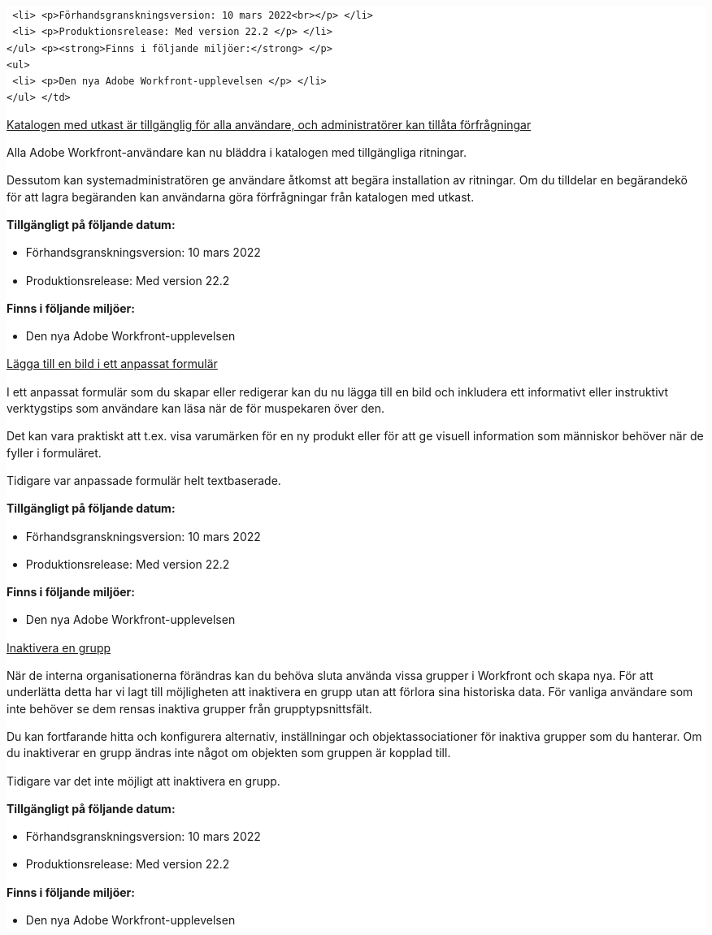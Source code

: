      <li> <p>Förhandsgranskningsversion: 10 mars 2022<br></p> </li> 
     <li> <p>Produktionsrelease: Med version 22.2 </p> </li> 
    </ul> <p><strong>Finns i följande miljöer:</strong> </p> 
    <ul> 
     <li> <p>Den nya Adobe Workfront-upplevelsen </p> </li> 
    </ul> </td> 
  </tr> 
  <tr data-mc-conditions=""> 
   <td> <p><a href="../../../product-announcements/product-releases/22.2-release-activity/22-2-admin-enhancements.md#blueprin" class="MCXref xref" xrefformat="{para}">Katalogen med utkast är tillgänglig för alla användare, och administratörer kan tillåta förfrågningar</a> </p> <p>Alla Adobe Workfront-användare kan nu bläddra i katalogen med tillgängliga ritningar. </p> <p>Dessutom kan systemadministratören ge användare åtkomst att begära installation av ritningar. Om du tilldelar en begärandekö för att lagra begäranden kan användarna göra förfrågningar från katalogen med utkast. </p> </td> 
   <td> <p><b>Tillgängligt på följande datum:</b> </p> 
    <ul> 
     <li> <p>Förhandsgranskningsversion: 10 mars 2022<br></p> </li> 
     <li> <p>Produktionsrelease: Med version 22.2 </p> </li> 
    </ul> <p><strong>Finns i följande miljöer:</strong> </p> 
    <ul> 
     <li> <p>Den nya Adobe Workfront-upplevelsen </p> </li> 
    </ul> </td> 
  </tr> 
  <tr data-mc-conditions=""> 
   <td> <p><a href="../../../product-announcements/product-releases/22.2-release-activity/22-2-admin-enhancements.md#add" class="MCXref xref" xrefformat="{para}">Lägga till en bild i ett anpassat formulär</a> </p> <p>I ett anpassat formulär som du skapar eller redigerar kan du nu lägga till en bild och inkludera ett informativt eller instruktivt verktygstips som användare kan läsa när de för muspekaren över den.</p> <p>Det kan vara praktiskt att t.ex. visa varumärken för en ny produkt eller för att ge visuell information som människor behöver när de fyller i formuläret.</p> <p>Tidigare var anpassade formulär helt textbaserade.</p> </td> 
   <td> <p><b>Tillgängligt på följande datum:</b> </p> 
    <ul> 
     <li> <p>Förhandsgranskningsversion: 10 mars 2022<br></p> </li> 
     <li> <p>Produktionsrelease: Med version 22.2 </p> </li> 
    </ul> <p><strong>Finns i följande miljöer:</strong> </p> 
    <ul> 
     <li> <p>Den nya Adobe Workfront-upplevelsen </p> </li> 
    </ul> </td> 
  </tr> 
  <tr data-mc-conditions=""> 
   <td> <p><a href="../../../product-announcements/product-releases/22.2-release-activity/22-2-admin-enhancements.md#deactiva" class="MCXref xref" xrefformat="{para}">Inaktivera en grupp</a> </p> <p>När de interna organisationerna förändras kan du behöva sluta använda vissa grupper i Workfront och skapa nya. För att underlätta detta har vi lagt till möjligheten att inaktivera en grupp utan att förlora sina historiska data. För vanliga användare som inte behöver se dem rensas inaktiva grupper från grupptypsnittsfält.</p> <p>Du kan fortfarande hitta och konfigurera alternativ, inställningar och objektassociationer för inaktiva grupper som du hanterar. Om du inaktiverar en grupp ändras inte något om objekten som gruppen är kopplad till.</p> <p>Tidigare var det inte möjligt att inaktivera en grupp.</p> </td> 
   <td> <p><b>Tillgängligt på följande datum:</b> </p> 
    <ul> 
     <li> <p>Förhandsgranskningsversion: 10 mars 2022<br></p> </li> 
     <li> <p>Produktionsrelease: Med version 22.2 </p> </li> 
    </ul> <p><strong>Finns i följande miljöer:</strong> </p> 
    <ul> 
     <li> <p>Den nya Adobe Workfront-upplevelsen </p> </li> 
    </ul> </td> 
  </tr> 
  <tr data-mc-conditions=""> 